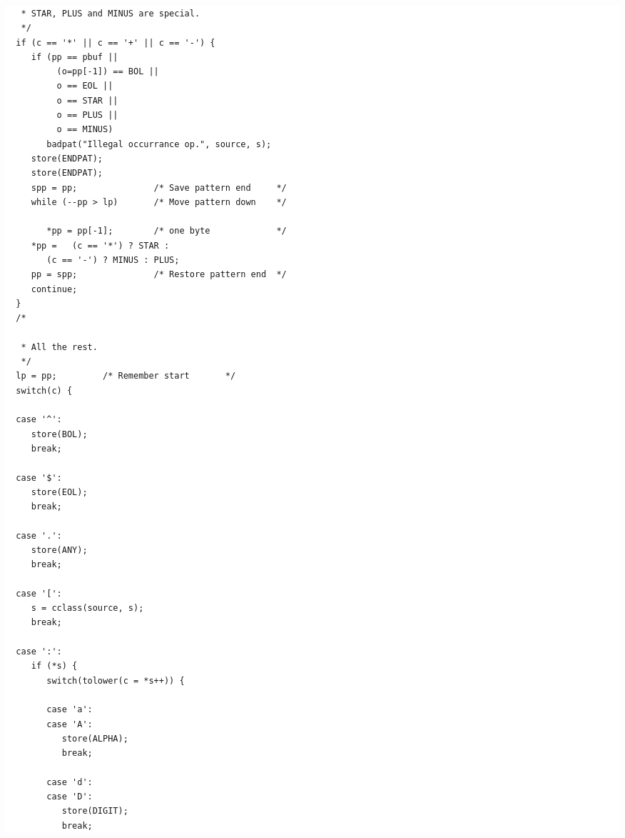        * STAR, PLUS and MINUS are special.
       */
      if (c == '*' || c == '+' || c == '-') {
         if (pp == pbuf ||
              (o=pp[-1]) == BOL ||
              o == EOL ||
              o == STAR ||
              o == PLUS ||
              o == MINUS)
            badpat("Illegal occurrance op.", source, s);
         store(ENDPAT);
         store(ENDPAT);
         spp = pp;               /* Save pattern end     */
         while (--pp > lp)       /* Move pattern down    */

            *pp = pp[-1];        /* one byte             */
         *pp =   (c == '*') ? STAR :
            (c == '-') ? MINUS : PLUS;
         pp = spp;               /* Restore pattern end  */
         continue;
      }
      /*

       * All the rest.
       */
      lp = pp;         /* Remember start       */
      switch(c) {

      case '^':
         store(BOL);
         break;

      case '$':
         store(EOL);
         break;

      case '.':
         store(ANY);
         break;

      case '[':
         s = cclass(source, s);
         break;

      case ':':
         if (*s) {
            switch(tolower(c = *s++)) {

            case 'a':
            case 'A':
               store(ALPHA);
               break;

            case 'd':
            case 'D':
               store(DIGIT);
               break;
